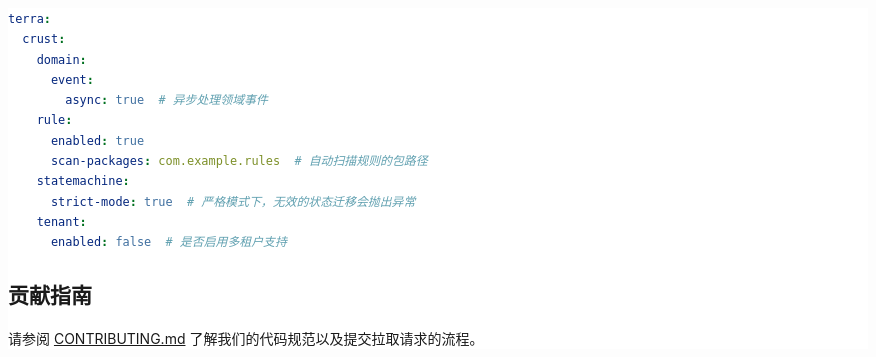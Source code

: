 ```yaml
terra:
  crust:
    domain:
      event:
        async: true  # 异步处理领域事件
    rule:
      enabled: true
      scan-packages: com.example.rules  # 自动扫描规则的包路径
    statemachine:
      strict-mode: true  # 严格模式下，无效的状态迁移会抛出异常
    tenant:
      enabled: false  # 是否启用多租户支持
```

## 贡献指南

请参阅 [CONTRIBUTING.md](../CONTRIBUTING.md) 了解我们的代码规范以及提交拉取请求的流程。 